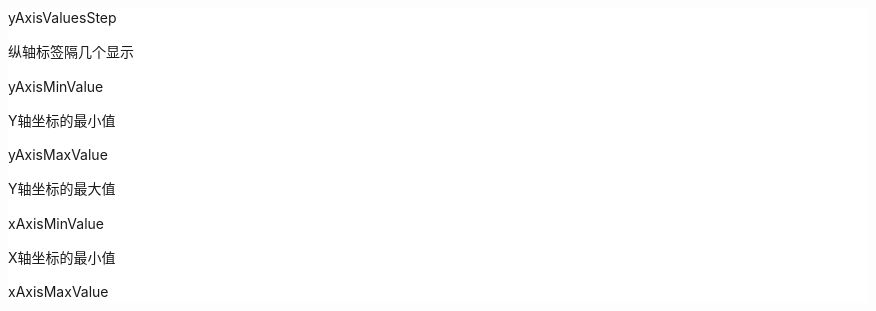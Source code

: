 yAxisValuesStep

</td>  
<td>

纵轴标签隔几个显示

</td>  
<td>

</td> </tr>  
<tr>  
<td>

yAxisMinValue

</td>  
<td>

Y轴坐标的最小值

</td>  
<td>

</td> </tr>  
<tr>  
<td>

yAxisMaxValue

</td>  
<td>

Y轴坐标的最大值

</td>  
<td>

</td> </tr>  
<tr>  
<td>

xAxisMinValue

</td>  
<td>

X轴坐标的最小值

</td>  
<td>

</td> </tr>  
<tr>  
<td>

xAxisMaxValue

</td>  
<td>
